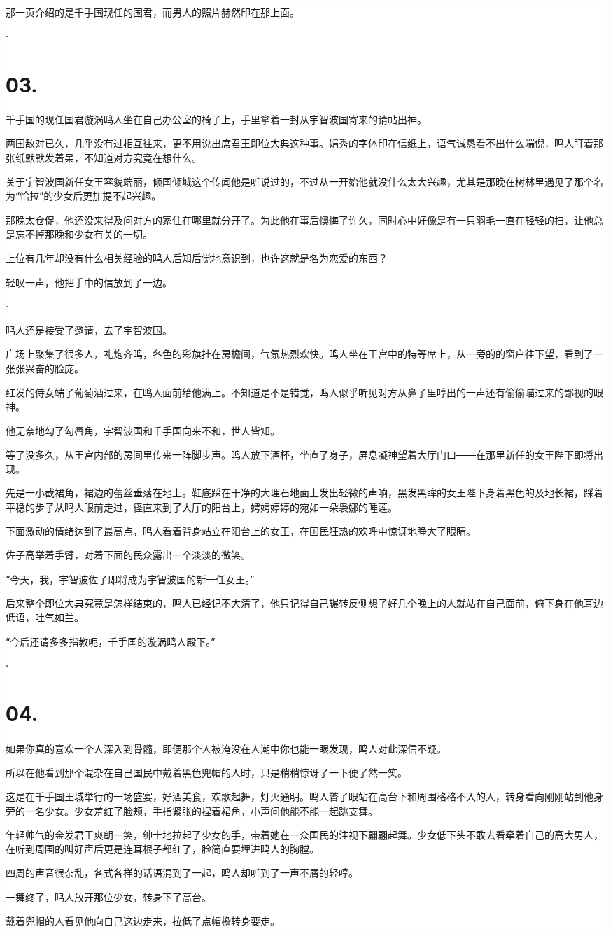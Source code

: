那一页介绍的是千手国现任的国君，而男人的照片赫然印在那上面。

 ·

# 03.

千手国的现任国君漩涡鸣人坐在自己办公室的椅子上，手里拿着一封从宇智波国寄来的请帖出神。

两国敌对已久，几乎没有过相互往来，更不用说出席君王即位大典这种事。娟秀的字体印在信纸上，语气诚恳看不出什么端倪，鸣人盯着那张纸默默发着呆，不知道对方究竟在想什么。

关于宇智波国新任女王容貌端丽，倾国倾城这个传闻他是听说过的，不过从一开始他就没什么太大兴趣，尤其是那晚在树林里遇见了那个名为“恰拉”的少女后更加提不起兴趣。

那晚太仓促，他还没来得及问对方的家住在哪里就分开了。为此他在事后懊悔了许久，同时心中好像是有一只羽毛一直在轻轻的扫，让他总是忘不掉那晚和少女有关的一切。

上位有几年却没有什么相关经验的鸣人后知后觉地意识到，也许这就是名为恋爱的东西？

轻叹一声，他把手中的信放到了一边。

 ·

鸣人还是接受了邀请，去了宇智波国。

广场上聚集了很多人，礼炮齐鸣，各色的彩旗挂在房檐间，气氛热烈欢快。鸣人坐在王宫中的特等席上，从一旁的的窗户往下望，看到了一张张兴奋的脸庞。

红发的侍女端了葡萄酒过来，在鸣人面前给他满上。不知道是不是错觉，鸣人似乎听见对方从鼻子里哼出的一声还有偷偷瞄过来的鄙视的眼神。

他无奈地勾了勾唇角，宇智波国和千手国向来不和，世人皆知。

等了没多久，从王宫内部的房间里传来一阵脚步声。鸣人放下酒杯，坐直了身子，屏息凝神望着大厅门口——在那里新任的女王陛下即将出现。

先是一小截裙角，裙边的蕾丝垂落在地上。鞋底踩在干净的大理石地面上发出轻微的声响，黑发黑眸的女王陛下身着黑色的及地长裙，踩着平稳的步子从鸣人眼前走过，径直来到了大厅的阳台上，娉娉婷婷的宛如一朵袅娜的睡莲。

下面激动的情绪达到了最高点，鸣人看着背身站立在阳台上的女王，在国民狂热的欢呼中惊讶地睁大了眼睛。

佐子高举着手臂，对着下面的民众露出一个淡淡的微笑。

“今天，我，宇智波佐子即将成为宇智波国的新一任女王。”

后来整个即位大典究竟是怎样结束的，鸣人已经记不大清了，他只记得自己辗转反侧想了好几个晚上的人就站在自己面前，俯下身在他耳边低语，吐气如兰。

“今后还请多多指教呢，千手国的漩涡鸣人殿下。”

 ·

# 04.

如果你真的喜欢一个人深入到骨髓，即便那个人被淹没在人潮中你也能一眼发现，鸣人对此深信不疑。

所以在他看到那个混杂在自己国民中戴着黑色兜帽的人时，只是稍稍惊讶了一下便了然一笑。

这是在千手国王城举行的一场盛宴，好酒美食，欢歌起舞，灯火通明。鸣人瞥了眼站在高台下和周围格格不入的人，转身看向刚刚站到他身旁的一名少女。少女羞红了脸颊，手指紧张的捏着裙角，小声问他能不能一起跳支舞。

年轻帅气的金发君王爽朗一笑，绅士地拉起了少女的手，带着她在一众国民的注视下翩翩起舞。少女低下头不敢去看牵着自己的高大男人，在听到周围的叫好声后更是连耳根子都红了，脸简直要埋进鸣人的胸膛。

四周的声音很杂乱，各式各样的话语混到了一起，鸣人却听到了一声不屑的轻哼。

一舞终了，鸣人放开那位少女，转身下了高台。

戴着兜帽的人看见他向自己这边走来，拉低了点帽檐转身要走。
